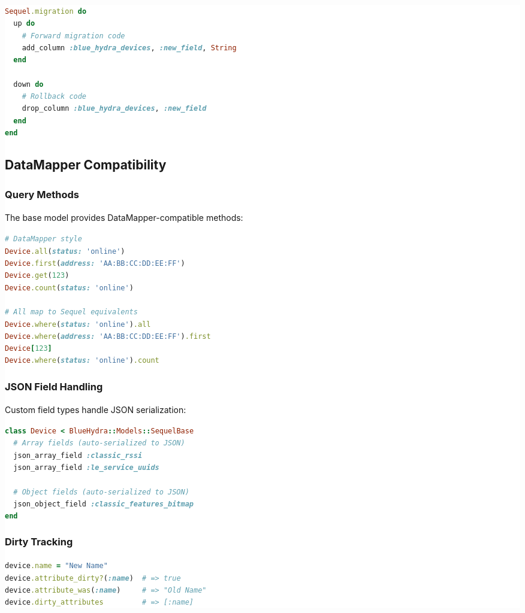 ```ruby
Sequel.migration do
  up do
    # Forward migration code
    add_column :blue_hydra_devices, :new_field, String
  end
  
  down do
    # Rollback code
    drop_column :blue_hydra_devices, :new_field
  end
end
```

## DataMapper Compatibility

### Query Methods

The base model provides DataMapper-compatible methods:

```ruby
# DataMapper style
Device.all(status: 'online')
Device.first(address: 'AA:BB:CC:DD:EE:FF')
Device.get(123)
Device.count(status: 'online')

# All map to Sequel equivalents
Device.where(status: 'online').all
Device.where(address: 'AA:BB:CC:DD:EE:FF').first
Device[123]
Device.where(status: 'online').count
```

### JSON Field Handling

Custom field types handle JSON serialization:

```ruby
class Device < BlueHydra::Models::SequelBase
  # Array fields (auto-serialized to JSON)
  json_array_field :classic_rssi
  json_array_field :le_service_uuids
  
  # Object fields (auto-serialized to JSON)
  json_object_field :classic_features_bitmap
end
```

### Dirty Tracking

```ruby
device.name = "New Name"
device.attribute_dirty?(:name)  # => true
device.attribute_was(:name)     # => "Old Name"
device.dirty_attributes         # => [:name]
```
